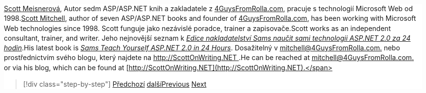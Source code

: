 <span data-ttu-id="0a92d-293">[Scott Meisnerová](http://www.4guysfromrolla.com/ScottMitchell.shtml), Autor sedm ASP/ASP.NET knih a zakladatele z [4GuysFromRolla.com](http://www.4guysfromrolla.com), pracuje s technologií Microsoft Web od 1998.</span><span class="sxs-lookup"><span data-stu-id="0a92d-293">[Scott Mitchell](http://www.4guysfromrolla.com/ScottMitchell.shtml), author of seven ASP/ASP.NET books and founder of [4GuysFromRolla.com](http://www.4guysfromrolla.com), has been working with Microsoft Web technologies since 1998.</span></span> <span data-ttu-id="0a92d-294">Scott funguje jako nezávislé poradce, trainer a zapisovače.</span><span class="sxs-lookup"><span data-stu-id="0a92d-294">Scott works as an independent consultant, trainer, and writer.</span></span> <span data-ttu-id="0a92d-295">Jeho nejnovější seznam k [ *Edice nakladatelství Sams naučit sami technologii ASP.NET 2.0 za 24 hodin*](https://www.amazon.com/exec/obidos/ASIN/0672327384/4guysfromrollaco).</span><span class="sxs-lookup"><span data-stu-id="0a92d-295">His latest book is [*Sams Teach Yourself ASP.NET 2.0 in 24 Hours*](https://www.amazon.com/exec/obidos/ASIN/0672327384/4guysfromrollaco).</span></span> <span data-ttu-id="0a92d-296">Dosažitelný v [ mitchell@4GuysFromRolla.com.](mailto:mitchell@4GuysFromRolla.com) nebo prostřednictvím svého blogu, který najdete na [ http://ScottOnWriting.NET ](http://ScottOnWriting.NET).</span><span class="sxs-lookup"><span data-stu-id="0a92d-296">He can be reached at [mitchell@4GuysFromRolla.com.](mailto:mitchell@4GuysFromRolla.com) or via his blog, which can be found at [http://ScottOnWriting.NET](http://ScottOnWriting.NET).</span></span>

> [!div class="step-by-step"]
> <span data-ttu-id="0a92d-297">[Předchozí](creating-a-customized-sorting-user-interface-cs.md)
> [další](efficiently-paging-through-large-amounts-of-data-vb.md)</span><span class="sxs-lookup"><span data-stu-id="0a92d-297">[Previous](creating-a-customized-sorting-user-interface-cs.md)
[Next](efficiently-paging-through-large-amounts-of-data-vb.md)</span></span>
